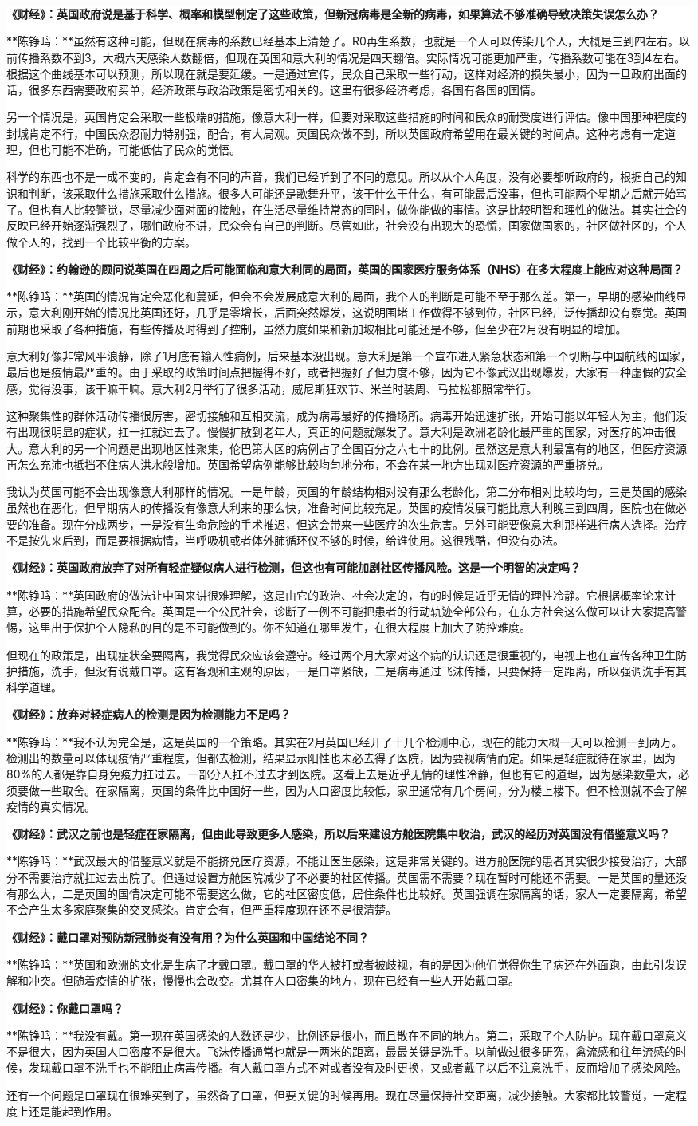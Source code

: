 **《财经》：英国政府说是基于科学、概率和模型制定了这些政策，但新冠病毒是全新的病毒，如果算法不够准确导致决策失误怎么办？**

**陈铮鸣：**虽然有这种可能，但现在病毒的系数已经基本上清楚了。R0再生系数，也就是一个人可以传染几个人，大概是三到四左右。以前传播系数不到3，大概六天感染人数翻倍，但现在英国和意大利的情况是四天翻倍。实际情况可能更加严重，传播系数可能在3到4左右。根据这个曲线基本可以预测，所以现在就是要延缓。一是通过宣传，民众自己采取一些行动，这样对经济的损失最小，因为一旦政府出面的话，很多东西需要政府买单，经济政策与政治政策是密切相关的。这里有很多经济考虑，各国有各国的国情。

另一个情况是，英国肯定会采取一些极端的措施，像意大利一样，但要对采取这些措施的时间和民众的耐受度进行评估。像中国那种程度的封城肯定不行，中国民众忍耐力特别强，配合，有大局观。英国民众做不到，所以英国政府希望用在最关键的时间点。这种考虑有一定道理，但也可能不准确，可能低估了民众的觉悟。

科学的东西也不是一成不变的，肯定会有不同的声音，我们已经听到了不同的意见。所以从个人角度，没有必要都听政府的，根据自己的知识和判断，该采取什么措施采取什么措施。很多人可能还是歌舞升平，该干什么干什么，有可能最后没事，但也可能两个星期之后就开始骂了。但也有人比较警觉，尽量减少面对面的接触，在生活尽量维持常态的同时，做你能做的事情。这是比较明智和理性的做法。其实社会的反映已经开始逐渐强烈了，哪怕政府不讲，民众会有自己的判断。尽管如此，社会没有出现大的恐慌，国家做国家的，社区做社区的，个人做个人的，找到一个比较平衡的方案。

**《财经》：约翰逊的顾问说英国在四周之后可能面临和意大利同的局面，英国的国家医疗服务体系（NHS）在多大程度上能应对这种局面？**

**陈铮鸣：**英国的情况肯定会恶化和蔓延，但会不会发展成意大利的局面，我个人的判断是可能不至于那么差。第一，早期的感染曲线显示，意大利刚开始的情况比英国还好，几乎是零增长，后面突然爆发，这说明围堵工作做得不够到位，社区已经广泛传播却没有察觉。英国前期也采取了各种措施，有些传播及时得到了控制，虽然力度如果和新加坡相比可能还是不够，但至少在2月没有明显的增加。

意大利好像非常风平浪静，除了1月底有输入性病例，后来基本没出现。意大利是第一个宣布进入紧急状态和第一个切断与中国航线的国家，最后也是疫情最严重的。由于采取的政策时间点把握得不好，或者把握好了但力度不够，因为它不像武汉出现爆发，大家有一种虚假的安全感，觉得没事，该干嘛干嘛。意大利2月举行了很多活动，威尼斯狂欢节、米兰时装周、马拉松都照常举行。

这种聚集性的群体活动传播很厉害，密切接触和互相交流，成为病毒最好的传播场所。病毒开始迅速扩张，开始可能以年轻人为主，他们没有出现很明显的症状，扛一扛就过去了。慢慢扩散到老年人，真正的问题就爆发了。意大利是欧洲老龄化最严重的国家，对医疗的冲击很大。意大利的另一个问题是出现地区性聚集，伦巴第大区的病例占了全国百分之六七十的比例。虽然这是意大利最富有的地区，但医疗资源再怎么充沛也抵挡不住病人洪水般增加。英国希望病例能够比较均匀地分布，不会在某一地方出现对医疗资源的严重挤兑。

我认为英国可能不会出现像意大利那样的情况。一是年龄，英国的年龄结构相对没有那么老龄化，第二分布相对比较均匀，三是英国的感染虽然也在恶化，但早期病人的传播没有像意大利来的那么快，准备时间比较充足。英国的疫情发展可能比意大利晚三到四周，医院也在做必要的准备。现在分成两步，一是没有生命危险的手术推迟，但这会带来一些医疗的次生危害。另外可能要像意大利那样进行病人选择。治疗不是按先来后到，而是要根据病情，当呼吸机或者体外肺循环仪不够的时候，给谁使用。这很残酷，但没有办法。

**《财经》：英国政府放弃了对所有轻症疑似病人进行检测，但这也有可能加剧社区传播风险。这是一个明智的决定吗？**

**陈铮鸣：**英国政府的做法让中国来讲很难理解，这是由它的政治、社会决定的，有的时候是近乎无情的理性冷静。它根据概率论来计算，必要的措施希望民众配合。英国是一个公民社会，诊断了一例不可能把患者的行动轨迹全部公布，在东方社会这么做可以让大家提高警惕，这里出于保护个人隐私的目的是不可能做到的。你不知道在哪里发生，在很大程度上加大了防控难度。

但现在的政策是，出现症状全要隔离，我觉得民众应该会遵守。经过两个月大家对这个病的认识还是很重视的，电视上也在宣传各种卫生防护措施，洗手，但没有说戴口罩。这有客观和主观的原因，一是口罩紧缺，二是病毒通过飞沫传播，只要保持一定距离，所以强调洗手有其科学道理。

**《财经》：放弃对轻症病人的检测是因为检测能力不足吗？**

**陈铮鸣：**我不认为完全是，这是英国的一个策略。其实在2月英国已经开了十几个检测中心，现在的能力大概一天可以检测一到两万。检测出的数量可以体现疫情严重程度，但都去检测，结果显示阳性也未必去得了医院，因为要视病情而定。如果是轻症就待在家里，因为80%的人都是靠自身免疫力扛过去。一部分人扛不过去才到医院。这看上去是近乎无情的理性冷静，但也有它的道理，因为感染数量大，必须要做一些取舍。在家隔离，英国的条件比中国好一些，因为人口密度比较低，家里通常有几个房间，分为楼上楼下。但不检测就不会了解疫情的真实情况。

**《财经》：武汉之前也是轻症在家隔离，但由此导致更多人感染，所以后来建设方舱医院集中收治，武汉的经历对英国没有借鉴意义吗？**

**陈铮鸣：**武汉最大的借鉴意义就是不能挤兑医疗资源，不能让医生感染，这是非常关键的。进方舱医院的患者其实很少接受治疗，大部分不需要治疗就扛过去出院了。但通过设置方舱医院减少了不必要的社区传播。英国需不需要？现在暂时可能还不需要。一是英国的量还没有那么大，二是英国的国情决定可能不需要这么做，它的社区密度低，居住条件也比较好。英国强调在家隔离的话，家人一定要隔离，希望不会产生太多家庭聚集的交叉感染。肯定会有，但严重程度现在还不是很清楚。

**《财经》：戴口罩对预防新冠肺炎有没有用？为什么英国和中国结论不同？**

**陈铮鸣：**英国和欧洲的文化是生病了才戴口罩。戴口罩的华人被打或者被歧视，有的是因为他们觉得你生了病还在外面跑，由此引发误解和冲突。但随着疫情的扩张，慢慢也会改变。尤其在人口密集的地方，现在已经有一些人开始戴口罩。

**《财经》：你戴口罩吗？**

**陈铮鸣：**我没有戴。第一现在英国感染的人数还是少，比例还是很小，而且散在不同的地方。第二，采取了个人防护。现在戴口罩意义不是很大，因为英国人口密度不是很大。飞沫传播通常也就是一两米的距离，最最关键是洗手。以前做过很多研究，禽流感和往年流感的时候，发现戴口罩不洗手也不能阻止病毒传播。有人戴口罩方式不对或者没有及时更换，又或者戴了以后不注意洗手，反而增加了感染风险。

还有一个问题是口罩现在很难买到了，虽然备了口罩，但要关键的时候再用。现在尽量保持社交距离，减少接触。大家都比较警觉，一定程度上还是能起到作用。
